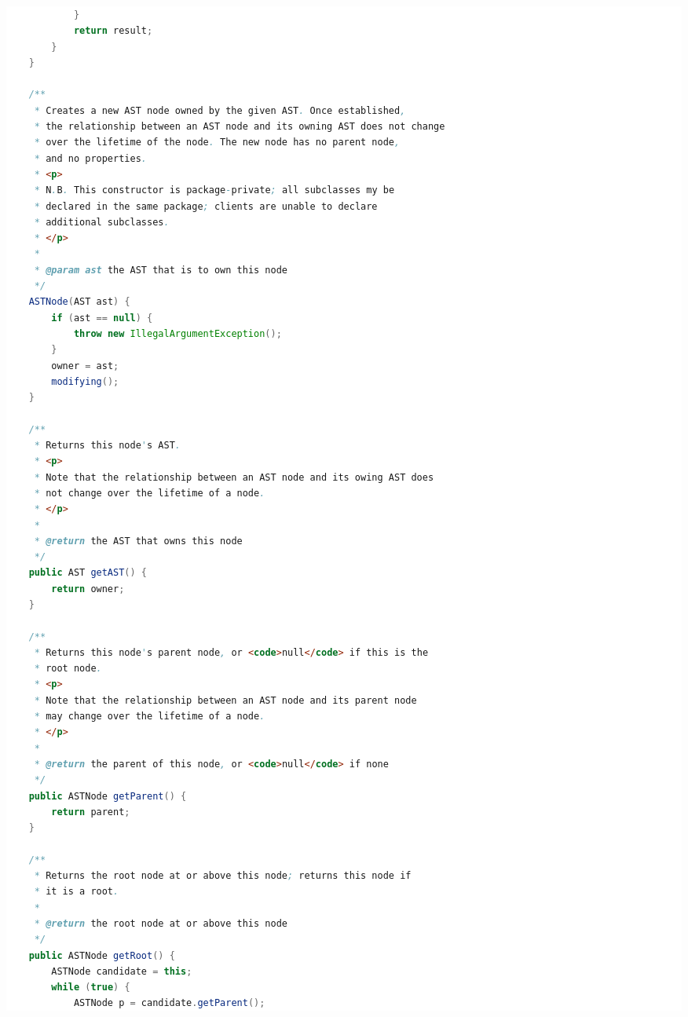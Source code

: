 ```java
			}
			return result;
		}
	}

	/**
	 * Creates a new AST node owned by the given AST. Once established,
	 * the relationship between an AST node and its owning AST does not change
	 * over the lifetime of the node. The new node has no parent node,
	 * and no properties.
	 * <p>
	 * N.B. This constructor is package-private; all subclasses my be 
	 * declared in the same package; clients are unable to declare 
	 * additional subclasses.
	 * </p>
	 * 
	 * @param ast the AST that is to own this node
	 */
	ASTNode(AST ast) {
		if (ast == null) {
			throw new IllegalArgumentException();
		}
		owner = ast;
		modifying();
	}
	
	/**
	 * Returns this node's AST.
	 * <p>
	 * Note that the relationship between an AST node and its owing AST does
	 * not change over the lifetime of a node.
	 * </p>
	 * 
	 * @return the AST that owns this node
	 */ 
	public AST getAST() {
		return owner;
	}
	
	/**
	 * Returns this node's parent node, or <code>null</code> if this is the
	 * root node.
	 * <p>
	 * Note that the relationship between an AST node and its parent node
	 * may change over the lifetime of a node.
	 * </p>
	 * 
	 * @return the parent of this node, or <code>null</code> if none
	 */ 
	public ASTNode getParent() {
		return parent;
	}
		
	/**
	 * Returns the root node at or above this node; returns this node if 
	 * it is a root.
	 * 
	 * @return the root node at or above this node
	 */ 
	public ASTNode getRoot() {
		ASTNode candidate = this;
		while (true) {
			ASTNode p = candidate.getParent();
```